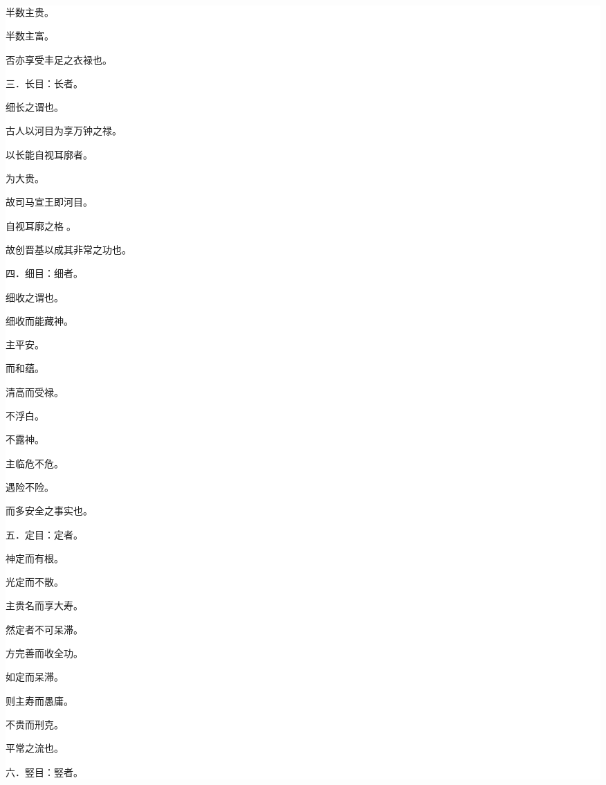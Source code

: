 半数主贵。

半数主富。

否亦享受丰足之衣禄也。

三．长目：长者。

细长之谓也。

古人以河目为享万钟之禄。

以长能自视耳廓者。

为大贵。

故司马宣王即河目。

自视耳廓之格 。

故创晋基以成其非常之功也。

四．细目：细者。

细收之谓也。

细收而能藏神。

主平安。

而和蕴。

清高而受禄。

不浮白。

不露神。

主临危不危。

遇险不险。

而多安全之事实也。

五．定目：定者。

神定而有根。

光定而不散。

主贵名而享大寿。

然定者不可呆滞。

方完善而收全功。

如定而呆滞。

则主寿而愚庸。

不贵而刑克。

平常之流也。

六．竪目：竪者。
